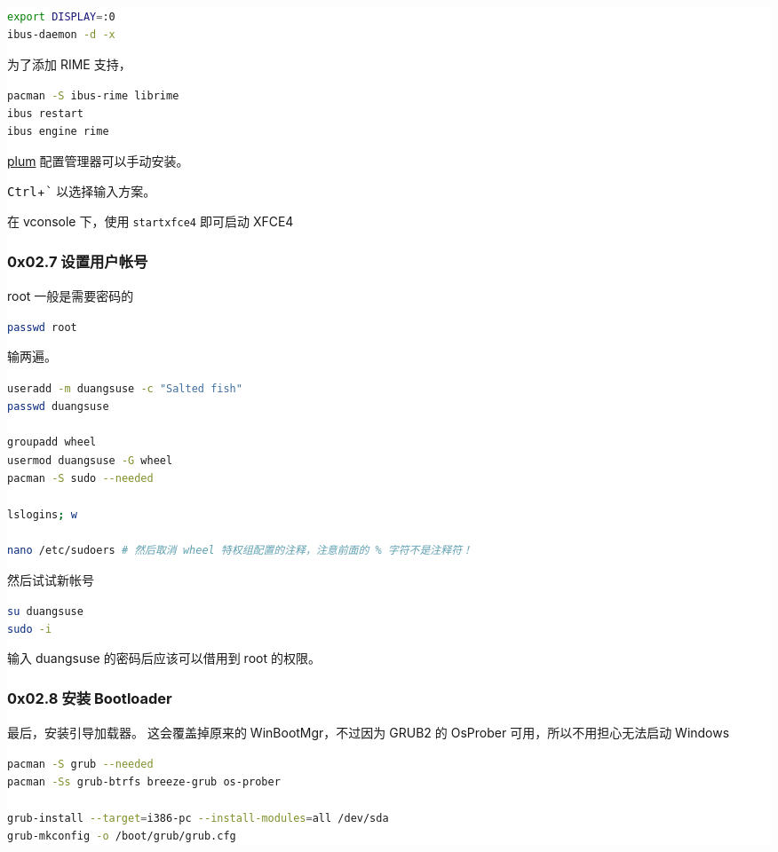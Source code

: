```bash
export DISPLAY=:0
ibus-daemon -d -x
```

为了添加 RIME 支持，

```bash
pacman -S ibus-rime librime
ibus restart
ibus engine rime
```

[plum](https://github.com/rime/plum) 配置管理器可以手动安装。

<kbd>Ctrl</kbd>+<kbd>`</kbd> 以选择输入方案。

在 vconsole 下，使用 `startxfce4` 即可启动 XFCE4

### 0x02.7 设置用户帐号

root 一般是需要密码的

```bash
passwd root
```

输两遍。

```bash
useradd -m duangsuse -c "Salted fish"
passwd duangsuse

groupadd wheel
usermod duangsuse -G wheel
pacman -S sudo --needed

lslogins; w

nano /etc/sudoers # 然后取消 wheel 特权组配置的注释，注意前面的 % 字符不是注释符！
```

然后试试新帐号

```bash
su duangsuse
sudo -i
```

输入 duangsuse 的密码后应该可以借用到 root 的权限。

### 0x02.8 安装 Bootloader

最后，安装引导加载器。
这会覆盖掉原来的 WinBootMgr，不过因为 GRUB2 的 OsProber 可用，所以不用担心无法启动 Windows

```bash
pacman -S grub --needed
pacman -Ss grub-btrfs breeze-grub os-prober

grub-install --target=i386-pc --install-modules=all /dev/sda
grub-mkconfig -o /boot/grub/grub.cfg
```
